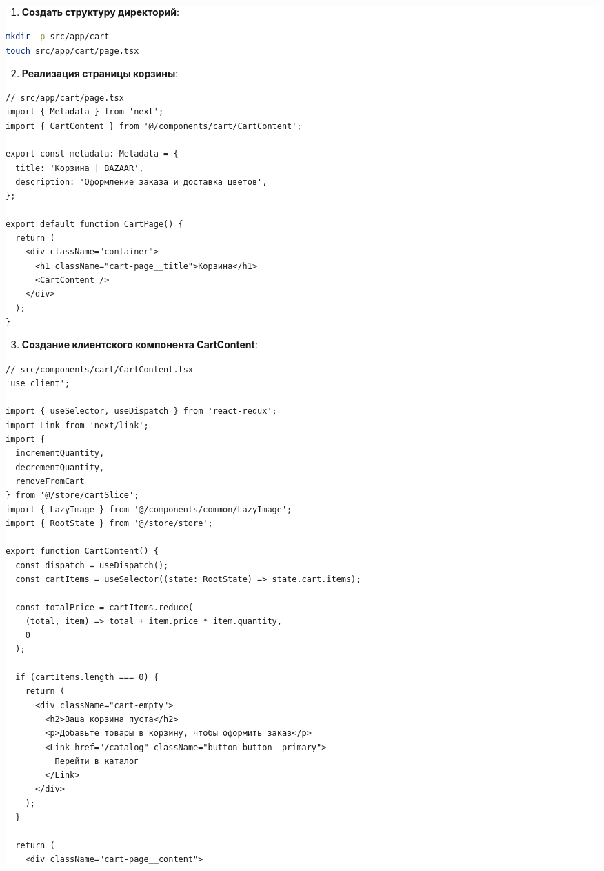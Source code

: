 1. **Создать структуру директорий**:
```bash
mkdir -p src/app/cart
touch src/app/cart/page.tsx
```

2. **Реализация страницы корзины**:
```tsx
// src/app/cart/page.tsx
import { Metadata } from 'next';
import { CartContent } from '@/components/cart/CartContent';

export const metadata: Metadata = {
  title: 'Корзина | BAZAAR',
  description: 'Оформление заказа и доставка цветов',
};

export default function CartPage() {
  return (
    <div className="container">
      <h1 className="cart-page__title">Корзина</h1>
      <CartContent />
    </div>
  );
}
```

3. **Создание клиентского компонента CartContent**:
```tsx
// src/components/cart/CartContent.tsx
'use client';

import { useSelector, useDispatch } from 'react-redux';
import Link from 'next/link';
import { 
  incrementQuantity, 
  decrementQuantity, 
  removeFromCart 
} from '@/store/cartSlice';
import { LazyImage } from '@/components/common/LazyImage';
import { RootState } from '@/store/store';

export function CartContent() {
  const dispatch = useDispatch();
  const cartItems = useSelector((state: RootState) => state.cart.items);
  
  const totalPrice = cartItems.reduce(
    (total, item) => total + item.price * item.quantity, 
    0
  );
  
  if (cartItems.length === 0) {
    return (
      <div className="cart-empty">
        <h2>Ваша корзина пуста</h2>
        <p>Добавьте товары в корзину, чтобы оформить заказ</p>
        <Link href="/catalog" className="button button--primary">
          Перейти в каталог
        </Link>
      </div>
    );
  }

  return (
    <div className="cart-page__content">
```